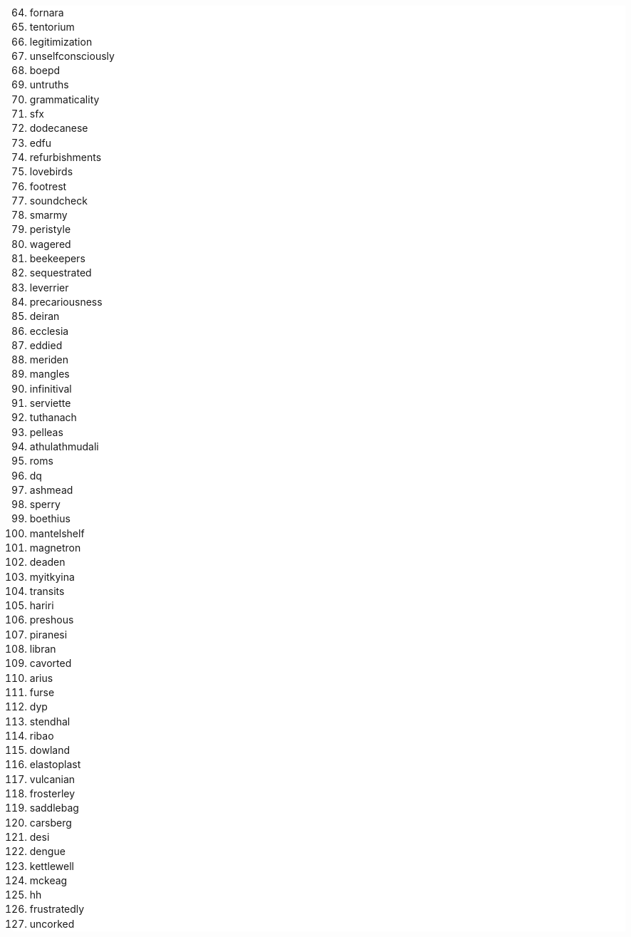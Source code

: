 64. fornara
65. tentorium
66. legitimization
67. unselfconsciously
68. boepd
69. untruths
70. grammaticality
71. sfx
72. dodecanese
73. edfu
74. refurbishments
75. lovebirds
76. footrest
77. soundcheck
78. smarmy
79. peristyle
80. wagered
81. beekeepers
82. sequestrated
83. leverrier
84. precariousness
85. deiran
86. ecclesia
87. eddied
88. meriden
89. mangles
90. infinitival
91. serviette
92. tuthanach
93. pelleas
94. athulathmudali
95. roms
96. dq
97. ashmead
98. sperry
99. boethius
100. mantelshelf
101. magnetron
102. deaden
103. myitkyina
104. transits
105. hariri
106. preshous
107. piranesi
108. libran
109. cavorted
110. arius
111. furse
112. dyp
113. stendhal
114. ribao
115. dowland
116. elastoplast
117. vulcanian
118. frosterley
119. saddlebag
120. carsberg
121. desi
122. dengue
123. kettlewell
124. mckeag
125. hh
126. frustratedly
127. uncorked